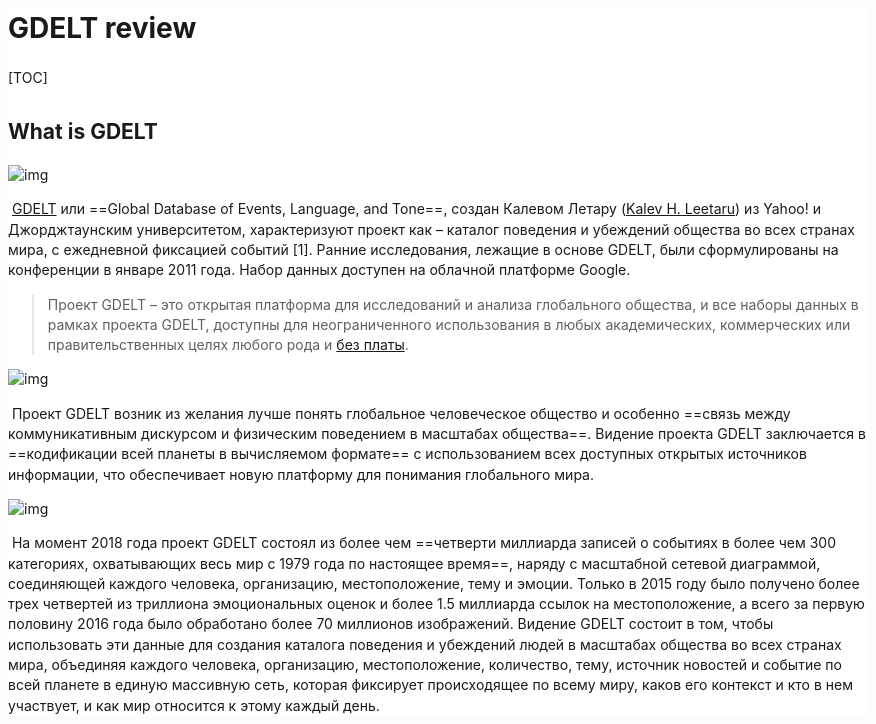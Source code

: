 # GDELT review

[TOC]



## What is GDELT

![img](https://www.gdeltproject.org/images/kalev-leetaru-bio-loc.jpg)

​			[GDELT](https://www.gdeltproject.org/) или ==Global Database of Events, Language, and Tone==, создан Калевом Летару ([Kalev H. Leetaru](https://www.kalevleetaru.com/)) из Yahoo! и Джорджтаунским университетом, характеризуют проект как – каталог поведения и убеждений общества во всех странах мира, с ежедневной фиксацией событий [1]. Ранние исследования, лежащие в основе GDELT, были сформулированы на конференции в январе 2011 года. Набор данных доступен на облачной платформе Google.

> Проект GDELT – это открытая платформа для исследований и анализа глобального общества, и все наборы данных в рамках проекта GDELT, доступны для неограниченного использования в любых академических, коммерческих или правительственных целях любого рода и [без платы](https://www.gdeltproject.org/about.html#termsofuse).

![img](https://twistedsifter.files.wordpress.com/2015/06/people-tweeting-about-sunrises-over-a-24-hour-period.gif?w=700&h=453)

​			Проект GDELT возник из желания лучше понять глобальное человеческое общество и особенно ==связь между коммуникативным дискурсом и физическим поведением в масштабах общества==. Видение проекта GDELT заключается в ==кодификации всей планеты в вычисляемом формате== с использованием всех доступных открытых источников информации, что обеспечивает новую платформу для понимания глобального мира.

![img](https://www.gdeltproject.org/images/twitter-geo-net.jpg)

​			На момент 2018 года проект GDELT состоял из более чем ==четверти миллиарда записей о событиях в более чем 300 категориях, охватывающих весь мир с 1979 года по настоящее время==, наряду с масштабной сетевой диаграммой, соединяющей каждого человека, организацию, местоположение, тему и эмоции. Только в 2015 году было получено более трех четвертей из триллиона эмоциональных оценок и более 1.5 миллиарда ссылок на местоположение, а всего за первую половину 2016 года было обработано более 70 миллионов изображений. Видение GDELT состоит в том, чтобы использовать эти данные для создания каталога поведения и убеждений людей в масштабах общества во всех странах мира, объединяя каждого человека, организацию, местоположение, количество, тему, источник новостей и событие по всей планете в единую массивную сеть, которая фиксирует происходящее по всему миру, каков его контекст и кто в нем участвует, и как мир относится к этому каждый день.
